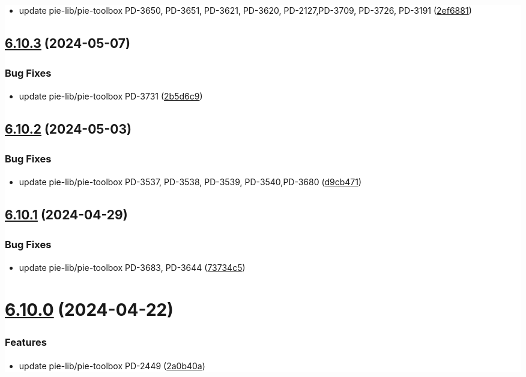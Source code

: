 * update pie-lib/pie-toolbox PD-3650, PD-3651, PD-3621, PD-3620, PD-2127,PD-3709, PD-3726, PD-3191 ([2ef6881](https://github.com/pie-framework/pie-elements/commit/2ef688118b9099c7338cbe88afcdeed228fae11e))





## [6.10.3](https://github.com/pie-framework/pie-elements/compare/@pie-element/math-inline-controller@6.10.2...@pie-element/math-inline-controller@6.10.3) (2024-05-07)


### Bug Fixes

* update pie-lib/pie-toolbox PD-3731 ([2b5d6c9](https://github.com/pie-framework/pie-elements/commit/2b5d6c932280981a0fd636bcb30d7fbc181ac311))





## [6.10.2](https://github.com/pie-framework/pie-elements/compare/@pie-element/math-inline-controller@6.10.1...@pie-element/math-inline-controller@6.10.2) (2024-05-03)


### Bug Fixes

* update pie-lib/pie-toolbox PD-3537, PD-3538, PD-3539, PD-3540,PD-3680 ([d9cb471](https://github.com/pie-framework/pie-elements/commit/d9cb47148a8fec71d5de29f2cf2b92ec7b479470))





## [6.10.1](https://github.com/pie-framework/pie-elements/compare/@pie-element/math-inline-controller@6.10.0...@pie-element/math-inline-controller@6.10.1) (2024-04-29)


### Bug Fixes

* update pie-lib/pie-toolbox PD-3683, PD-3644 ([73734c5](https://github.com/pie-framework/pie-elements/commit/73734c50a1e4fcda6be4f67c725816d75aea222f))





# [6.10.0](https://github.com/pie-framework/pie-elements/compare/@pie-element/math-inline-controller@6.9.1...@pie-element/math-inline-controller@6.10.0) (2024-04-22)


### Features

* update pie-lib/pie-toolbox PD-2449 ([2a0b40a](https://github.com/pie-framework/pie-elements/commit/2a0b40a826f0338b5eda2e8301f79870be3d0073))
